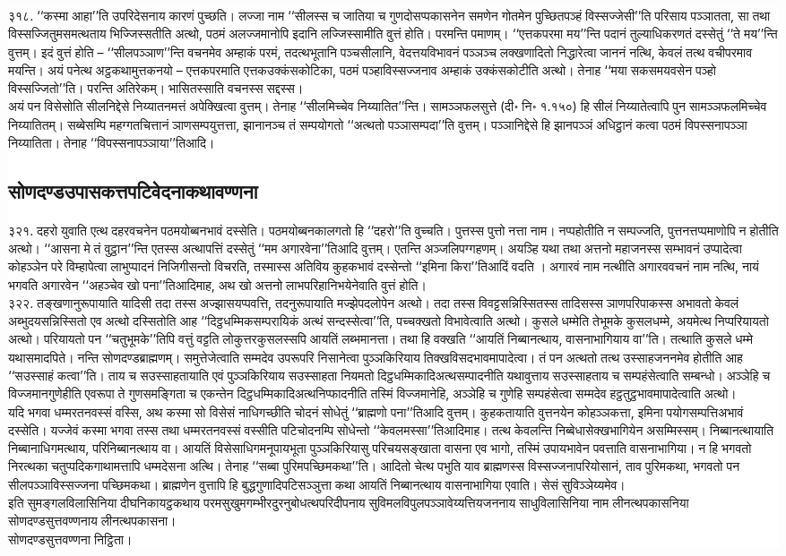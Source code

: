 ३१८. ‘‘कस्मा आहा’’ति उपरिदेसनाय कारणं पुच्छति। लज्जा नाम ‘‘सीलस्स च जातिया च गुणदोसप्पकासनेन समणेन गोतमेन पुच्छितपञ्हं विस्सज्जेसी’’ति परिसाय पञ्ञातता, सा तथा विस्सज्जितुमसमत्थताय भिज्जिस्सतीति अत्थो, पठमं अलज्जमानोपि इदानि लज्जिस्सामीति वुत्तं होति। परमन्ति पमाणम्। ‘‘एत्तकपरमा मय’’न्ति पदानं तुल्याधिकरणतं दस्सेतुं ‘‘ते मय’’न्ति वुत्तम्। इदं वुत्तं होति – ‘‘सीलपञ्ञाण’’न्ति वचनमेव अम्हाकं परमं, तदत्थभूतानि पञ्चसीलानि, वेदत्तयविभावनं पञ्ञञ्च लक्खणादितो निद्धारेत्वा जाननं नत्थि, केवलं तत्थ वचीपरमाव मयन्ति। अयं पनेत्थ अट्ठकथामुत्तकनयो – एत्तकपरमाति एत्तकउक्कंसकोटिका, पठमं पञ्हाविस्सज्जनाव अम्हाकं उक्कंसकोटीति अत्थो। तेनाह ‘‘मया सकसमयवसेन पञ्हो विस्सज्जितो’’ति। परन्ति अतिरेकम्। भासितस्साति वचनस्स सद्दस्स।  
अयं पन विसेसोति सीलनिद्देसे निय्यातनमत्तं अपेक्खित्वा वुत्तम्। तेनाह ‘‘सीलमिच्चेव निय्यातित’’न्ति। सामञ्ञफलसुत्ते (दी॰ नि॰ १.१५०) हि सीलं निय्यातेत्वापि पुन सामञ्ञफलमिच्चेव निय्यातितम्। सब्बेसम्पि महग्गतचित्तानं ञाणसम्पयुत्तत्ता, झानानञ्च तं सम्पयोगतो ‘‘अत्थतो पञ्ञासम्पदा’’ति वुत्तम्। पञ्ञानिद्देसे हि झानपञ्ञं अधिट्ठानं कत्वा पठमं विपस्सनापञ्ञा निय्यातिता। तेनाह ‘‘विपस्सनापञ्ञाया’’तिआदि।  


## सोणदण्डउपासकत्तपटिवेदनाकथावण्णना

३२१. दहरो युवाति एत्थ दहरवचनेन पठमयोब्बनभावं दस्सेति। पठमयोब्बनकालगतो हि ‘‘दहरो’’ति वुच्चति। पुत्तस्स पुत्तो नत्ता नाम। नप्पहोतीति न सम्पज्जति, पुत्तनत्तप्पमाणोपि न होतीति अत्थो। ‘‘आसना मे तं वुट्ठान’’न्ति एतस्स अत्थापत्तिं दस्सेतुं ‘‘मम अगारवेना’’तिआदि वुत्तम्। एतन्ति अञ्जलिपग्गहणम्। अयञ्हि यथा तथा अत्तनो महाजनस्स सम्भावनं उप्पादेत्वा कोहञ्ञेन परे विम्हापेत्वा लाभुप्पादनं निजिगीसन्तो विचरति, तस्मास्स अतिविय कुहकभावं दस्सेन्तो ‘‘इमिना किरा’’तिआदिं वदति । अगारवं नाम नत्थीति अगारववचनं नाम नत्थि, नायं भगवति अगारवेन ‘‘अहञ्चेव खो पना’’तिआदिमाह, अथ खो अत्तनो लाभपरिहानिभयेनेवाति वुत्तं होति।  
३२२. तङ्खणानुरूपायाति यादिसी तदा तस्स अज्झासयप्पवत्ति, तदनुरूपायाति मज्झेपदलोपेन अत्थो। तदा तस्स विवट्टसन्निस्सितस्स तादिसस्स ञाणपरिपाकस्स अभावतो केवलं अब्भुदयसन्निस्सितो एव अत्थो दस्सितोति आह ‘‘दिट्ठधम्मिकसम्परायिकं अत्थं सन्दस्सेत्वा’’ति, पच्चक्खतो विभावेत्वाति अत्थो। कुसले धम्मेति तेभूमके कुसलधम्मे, अयमेत्थ निप्परियायतो अत्थो। परियायतो पन ‘‘चतुभूमके’’तिपि वत्तुं वट्टति लोकुत्तरकुसलस्सपि आयतिं लब्भमानत्ता। तथा हि वक्खति ‘‘आयतिं निब्बानत्थाय, वासनाभागियाय वा’’ति। तत्थाति कुसले धम्मे यथासमादपिते। नन्ति सोणदण्डब्राह्मणम्। समुत्तेजेत्वाति सम्मदेव उपरूपरि निसानेत्वा पुञ्ञकिरियाय तिक्खविसदभावमापादेत्वा। तं पन अत्थतो तत्थ उस्साहजननमेव होतीति आह ‘‘सउस्साहं कत्वा’’ति। ताय च सउस्साहतायाति एवं पुञ्ञकिरियाय सउस्साहता नियमतो दिट्ठधम्मिकादिअत्थसम्पादनीति यथावुत्ताय सउस्साहताय च सम्पहंसेत्वाति सम्बन्धो। अञ्ञेहि च विज्जमानगुणेहीति एवरूपा ते गुणसमङ्गिता च एकन्तेन दिट्ठधम्मिकादिअत्थनिप्फादनीति तस्मिं विज्जमानेहि, अञ्ञेहि च गुणेहि सम्पहंसेत्वा सम्मदेव हट्ठतुट्ठभावमापादेत्वाति अत्थो।  
यदि भगवा धम्मरतनवस्सं वस्सि, अथ कस्मा सो विसेसं नाधिगच्छीति चोदनं सोधेतुं ‘‘ब्राह्मणो पना’’तिआदि वुत्तम्। कुहकतायाति वुत्तनयेन कोहञ्ञकत्ता, इमिना पयोगसम्पत्तिअभावं दस्सेति। यज्जेवं कस्मा भगवा तस्स तथा धम्मरतनवस्सं वस्सीति पटिचोदनम्पि सोधेन्तो ‘‘केवलमस्सा’’तिआदिमाह। तत्थ केवलन्ति निब्बेधासेक्खभागियेन असम्मिस्सम्। निब्बानत्थायाति निब्बानाधिगमत्थाय, परिनिब्बानत्थाय वा। आयतिं विसेसाधिगमनूपायभूता पुञ्ञकिरियासु परिचयसङ्खाता वासना एव भागो, तस्मिं उपायभावेन पवत्ताति वासनाभागिया। न हि भगवतो निरत्थका चतुप्पदिकगाथामत्तापि धम्मदेसना अत्थि। तेनाह ‘‘सब्बा पुरिमपच्छिमकथा’’ति। आदितो चेत्थ पभुति याव ब्राह्मणस्स विस्सज्जनापरियोसानं, ताव पुरिमकथा, भगवतो पन सीलपञ्ञाविस्सज्जना पच्छिमकथा। ब्राह्मणेन वुत्तापि हि बुद्धगुणादिपटिसञ्ञुत्ता कथा आयतिं निब्बानत्थाय वासनाभागिया एवाति। सेसं सुविञ्ञेय्यमेव।  
इति सुमङ्गलविलासिनिया दीघनिकायट्ठकथाय परमसुखुमगम्भीरदुरनुबोधत्थपरिदीपनाय सुविमलविपुलपञ्ञावेय्यत्तियजननाय साधुविलासिनिया नाम लीनत्थपकासनिया सोणदण्डसुत्तवण्णनाय लीनत्थपकासना।  
सोणदण्डसुत्तवण्णना निट्ठिता।  